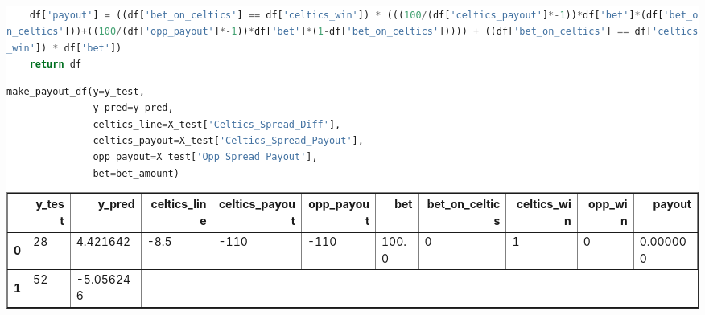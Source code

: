 ```python
    df['payout'] = ((df['bet_on_celtics'] == df['celtics_win']) * (((100/(df['celtics_payout']*-1))*df['bet']*(df['bet_on_celtics']))+((100/(df['opp_payout']*-1))*df['bet']*(1-df['bet_on_celtics'])))) + ((df['bet_on_celtics'] == df['celtics_win']) * df['bet'])
    return df
```


```python
make_payout_df(y=y_test,
               y_pred=y_pred,
               celtics_line=X_test['Celtics_Spread_Diff'],
               celtics_payout=X_test['Celtics_Spread_Payout'],
               opp_payout=X_test['Opp_Spread_Payout'],
               bet=bet_amount)
```




<div>
<style scoped>
    .dataframe tbody tr th:only-of-type {
        vertical-align: middle;
    }

    .dataframe tbody tr th {
        vertical-align: top;
    }

    .dataframe thead th {
        text-align: right;
    }
</style>
<table border="1" class="dataframe">
  <thead>
    <tr style="text-align: right;">
      <th></th>
      <th>y_test</th>
      <th>y_pred</th>
      <th>celtics_line</th>
      <th>celtics_payout</th>
      <th>opp_payout</th>
      <th>bet</th>
      <th>bet_on_celtics</th>
      <th>celtics_win</th>
      <th>opp_win</th>
      <th>payout</th>
    </tr>
  </thead>
  <tbody>
    <tr>
      <th>0</th>
      <td>28</td>
      <td>4.421642</td>
      <td>-8.5</td>
      <td>-110</td>
      <td>-110</td>
      <td>100.0</td>
      <td>0</td>
      <td>1</td>
      <td>0</td>
      <td>0.000000</td>
    </tr>
    <tr>
      <th>1</th>
      <td>52</td>
      <td>-5.056246</td>